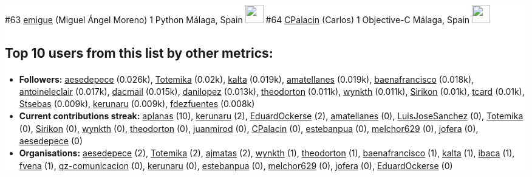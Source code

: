 <tr>  <th scope="row">#63</th>  <td><a href="https://github.com/emigue">emigue</a> (Miguel Ángel Moreno)</td>  <td>1</td>  <td>Python</td>  <td>Málaga, Spain</td>  <td><img width="30" height="30" src="https://avatars0.githubusercontent.com/u/4134452?v=3&s=400"></td></tr>
<tr>  <th scope="row">#64</th>  <td><a href="https://github.com/CPalacin">CPalacin</a> (Carlos)</td>  <td>1</td>  <td>Objective-C</td>  <td>Málaga, Spain</td>  <td><img width="30" height="30" src="https://avatars2.githubusercontent.com/u/4771910?v=3&s=400"></td></tr>
</tbody></table>

## Top 10 users from this list by other metrics:

* **Followers:** [aesedepece](https://github.com/aesedepece) (0.026k), [Totemika](https://github.com/Totemika) (0.02k), [kalta](https://github.com/kalta) (0.019k), [amatellanes](https://github.com/amatellanes) (0.019k), [baenafrancisco](https://github.com/baenafrancisco) (0.018k), [antoineleclair](https://github.com/antoineleclair) (0.017k), [dacmail](https://github.com/dacmail) (0.015k), [danilopez](https://github.com/danilopez) (0.013k), [theodorton](https://github.com/theodorton) (0.011k), [wynkth](https://github.com/wynkth) (0.011k), [Sirikon](https://github.com/Sirikon) (0.01k), [tcard](https://github.com/tcard) (0.01k), [Stsebas](https://github.com/Stsebas) (0.009k), [kerunaru](https://github.com/kerunaru) (0.009k), [fdezfuentes](https://github.com/fdezfuentes) (0.008k)
* **Current contributions streak:** [aplanas](https://github.com/aplanas) (10), [kerunaru](https://github.com/kerunaru) (2), [EduardOckerse](https://github.com/EduardOckerse) (2), [amatellanes](https://github.com/amatellanes) (0), [LuisJoseSanchez](https://github.com/LuisJoseSanchez) (0), [Totemika](https://github.com/Totemika) (0), [Sirikon](https://github.com/Sirikon) (0), [wynkth](https://github.com/wynkth) (0), [theodorton](https://github.com/theodorton) (0), [juanmirod](https://github.com/juanmirod) (0), [CPalacin](https://github.com/CPalacin) (0), [estebanpua](https://github.com/estebanpua) (0), [melchor629](https://github.com/melchor629) (0), [jofera](https://github.com/jofera) (0), [aesedepece](https://github.com/aesedepece) (0)
* **Organisations:** [aesedepece](https://github.com/aesedepece) (2), [Totemika](https://github.com/Totemika) (2), [ajmatas](https://github.com/ajmatas) (2), [wynkth](https://github.com/wynkth) (1), [theodorton](https://github.com/theodorton) (1), [baenafrancisco](https://github.com/baenafrancisco) (1), [kalta](https://github.com/kalta) (1), [ibaca](https://github.com/ibaca) (1), [fvena](https://github.com/fvena) (1), [qz-comunicacion](https://github.com/qz-comunicacion) (0), [kerunaru](https://github.com/kerunaru) (0), [estebanpua](https://github.com/estebanpua) (0), [melchor629](https://github.com/melchor629) (0), [jofera](https://github.com/jofera) (0), [EduardOckerse](https://github.com/EduardOckerse) (0)